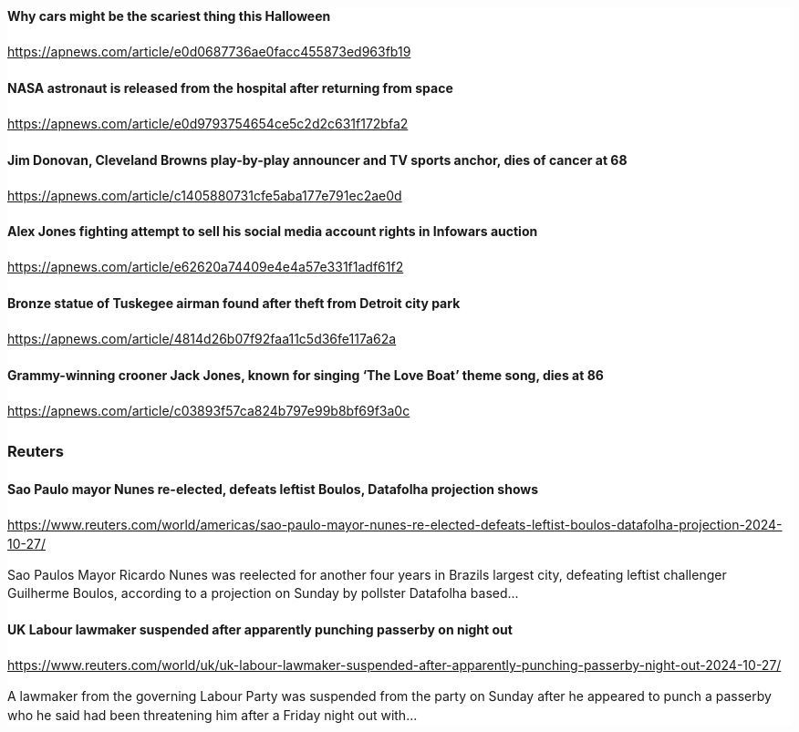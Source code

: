 #### Why cars might be the scariest thing this Halloween

<span style="color: blue!80!green"><https://apnews.com/article/e0d0687736ae0facc455873ed963fb19></span>

#### NASA astronaut is released from the hospital after returning from space

<span style="color: blue!80!green"><https://apnews.com/article/e0d9793754654ce5c2d2c631f172bfa2></span>

#### Jim Donovan, Cleveland Browns play-by-play announcer and TV sports anchor, dies of cancer at 68

<span style="color: blue!80!green"><https://apnews.com/article/c1405880731cfe5aba177e791ec2ae0d></span>

#### Alex Jones fighting attempt to sell his social media account rights in Infowars auction

<span style="color: blue!80!green"><https://apnews.com/article/e62620a74409e4e4a57e331f1adf61f2></span>

#### Bronze statue of Tuskegee airman found after theft from Detroit city park

<span style="color: blue!80!green"><https://apnews.com/article/4814d26b07f92faa11c5d36fe117a62a></span>

#### Grammy-winning crooner Jack Jones, known for singing ‘The Love Boat’ theme song, dies at 86

<span style="color: blue!80!green"><https://apnews.com/article/c03893f57ca824b797e99b8bf69f3a0c></span>

### Reuters

#### Sao Paulo mayor Nunes re-elected, defeats leftist Boulos, Datafolha projection shows

<span style="color: blue!80!green"><https://www.reuters.com/world/americas/sao-paulo-mayor-nunes-re-elected-defeats-leftist-boulos-datafolha-projection-2024-10-27/></span>

Sao Paulos Mayor Ricardo Nunes was reelected for another four years in
Brazils largest city, defeating leftist challenger Guilherme Boulos,
according to a projection on Sunday by pollster Datafolha based...

#### UK Labour lawmaker suspended after apparently punching passerby on night out

<span style="color: blue!80!green"><https://www.reuters.com/world/uk/uk-labour-lawmaker-suspended-after-apparently-punching-passerby-night-out-2024-10-27/></span>

A lawmaker from the governing Labour Party was suspended from the party
on Sunday after he appeared to punch a passerby who he said had been
threatening him after a Friday night out with...
